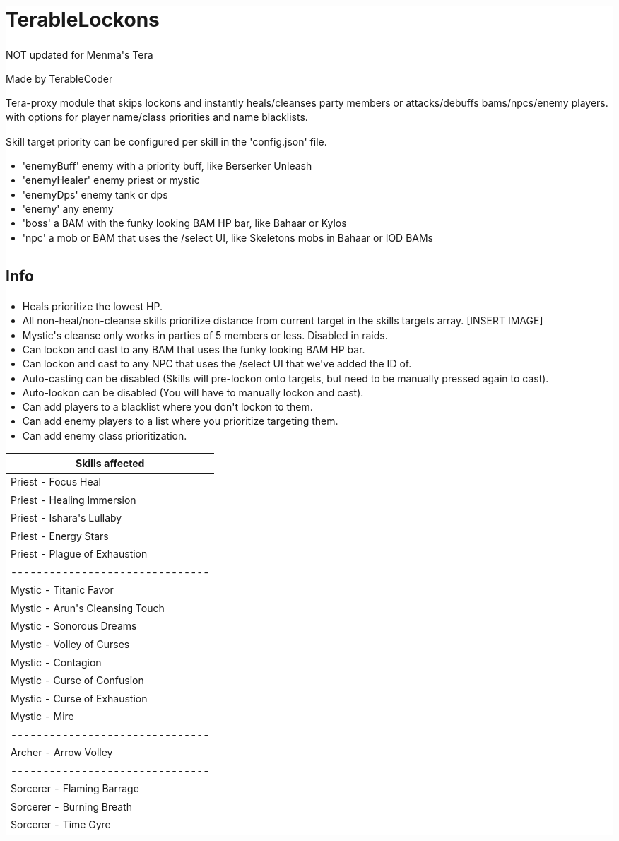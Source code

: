 # TerableLockons

NOT updated for Menma's Tera

Made by TerableCoder

Tera-proxy module that skips lockons and instantly heals/cleanses party members or attacks/debuffs bams/npcs/enemy players. 
with options for player name/class priorities and name blacklists.

Skill target priority can be configured per skill in the 'config.json' file.
- 'enemyBuff' enemy with a priority buff, like Berserker Unleash
- 'enemyHealer' enemy priest or mystic
- 'enemyDps' enemy tank or dps
- 'enemy' any enemy
- 'boss' a BAM with the funky looking BAM HP bar, like Bahaar or Kylos
- 'npc' a mob or BAM that uses the /select UI, like Skeletons mobs in Bahaar or IOD BAMs

## Info
- Heals prioritize the lowest HP.
- All non-heal/non-cleanse skills prioritize distance from current target in the skills targets array. [INSERT IMAGE] 
- Mystic's cleanse only works in parties of 5 members or less. Disabled in raids.
- Can lockon and cast to any BAM that uses the funky looking BAM HP bar. 
- Can lockon and cast to any NPC that uses the /select UI that we've added the ID of.
- Auto-casting can be disabled (Skills will pre-lockon onto targets, but need to be manually pressed again to cast).
- Auto-lockon can be disabled (You will have to manually lockon and cast).
- Can add players to a blacklist where you don't lockon to them.
- Can add enemy players to a list where you prioritize targeting them.
- Can add enemy class prioritization.


| Skills affected                 |
| ------------------------------- |
| Priest - Focus Heal             |
| Priest - Healing Immersion      |
| Priest - Ishara's Lullaby	      |
| Priest - Energy Stars		      |
| Priest - Plague of Exhaustion   |
| ------------------------------- |
| Mystic - Titanic Favor          |
| Mystic - Arun's Cleansing Touch |
| Mystic - Sonorous Dreams		  |
| Mystic - Volley of Curses		  |
| Mystic - Contagion			  |
| Mystic - Curse of Confusion	  |
| Mystic - Curse of Exhaustion	  |
| Mystic - Mire					  |
| ------------------------------- |
| Archer - Arrow Volley			  |
| ------------------------------- |
| Sorcerer - Flaming Barrage	  |
| Sorcerer - Burning Breath		  |
| Sorcerer - Time Gyre			  |